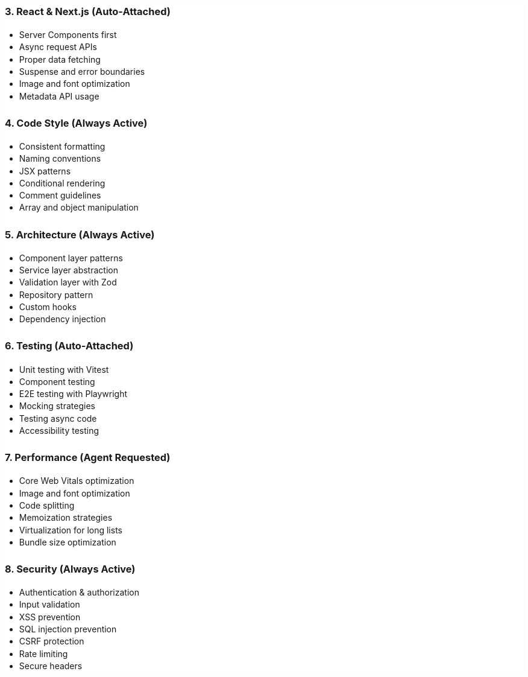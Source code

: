 ### 3. **React & Next.js (Auto-Attached)**

- Server Components first
- Async request APIs
- Proper data fetching
- Suspense and error boundaries
- Image and font optimization
- Metadata API usage

### 4. **Code Style (Always Active)**

- Consistent formatting
- Naming conventions
- JSX patterns
- Conditional rendering
- Comment guidelines
- Array and object manipulation

### 5. **Architecture (Always Active)**

- Component layer patterns
- Service layer abstraction
- Validation layer with Zod
- Repository pattern
- Custom hooks
- Dependency injection

### 6. **Testing (Auto-Attached)**

- Unit testing with Vitest
- Component testing
- E2E testing with Playwright
- Mocking strategies
- Testing async code
- Accessibility testing

### 7. **Performance (Agent Requested)**

- Core Web Vitals optimization
- Image and font optimization
- Code splitting
- Memoization strategies
- Virtualization for long lists
- Bundle size optimization

### 8. **Security (Always Active)**

- Authentication & authorization
- Input validation
- XSS prevention
- SQL injection prevention
- CSRF protection
- Rate limiting
- Secure headers
